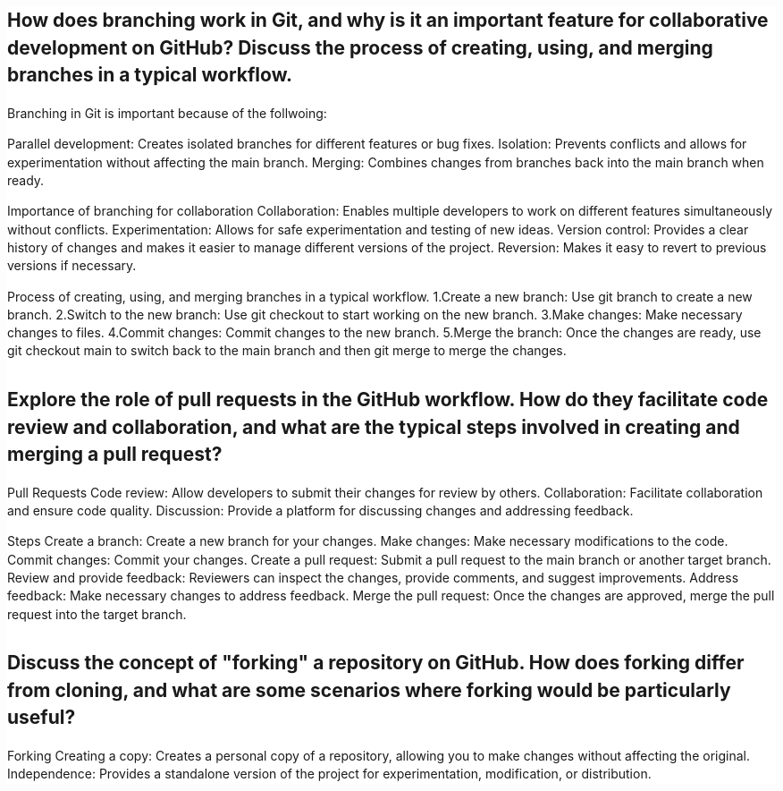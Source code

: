 ## How does branching work in Git, and why is it an important feature for collaborative development on GitHub? Discuss the process of creating, using, and merging branches in a typical workflow.
Branching in Git is important because of the follwoing:

Parallel development: Creates isolated branches for different features or bug fixes.
Isolation: Prevents conflicts and allows for experimentation without affecting the main branch.
Merging: Combines changes from branches back into the main branch when ready.

Importance of branching for collaboration
Collaboration: Enables multiple developers to work on different features simultaneously without conflicts.
Experimentation: Allows for safe experimentation and testing of new ideas.
Version control: Provides a clear history of changes and makes it easier to manage different versions of the project.
Reversion: Makes it easy to revert to previous versions if necessary.

Process of creating, using, and merging branches in a typical workflow.
1.Create a new branch: Use git branch <branch-name> to create a new branch.
2.Switch to the new branch: Use git checkout <branch-name> to start working on the new branch.
3.Make changes: Make necessary changes to files.
4.Commit changes: Commit changes to the new branch.
5.Merge the branch: Once the changes are ready, use git checkout main to switch back to the main branch and then git merge <branch-name> to merge the changes.

## Explore the role of pull requests in the GitHub workflow. How do they facilitate code review and collaboration, and what are the typical steps involved in creating and merging a pull request?
Pull Requests
Code review: Allow developers to submit their changes for review by others.
Collaboration: Facilitate collaboration and ensure code quality.
Discussion: Provide a platform for discussing changes and addressing feedback.

Steps
Create a branch: Create a new branch for your changes.
Make changes: Make necessary modifications to the code.
Commit changes: Commit your changes.
Create a pull request: Submit a pull request to the main branch or another target branch.
Review and provide feedback: Reviewers can inspect the changes, provide comments, and suggest improvements.
Address feedback: Make necessary changes to address feedback.
Merge the pull request: Once the changes are approved, merge the pull request into the target branch.

## Discuss the concept of "forking" a repository on GitHub. How does forking differ from cloning, and what are some scenarios where forking would be particularly useful?
Forking
Creating a copy: Creates a personal copy of a repository, allowing you to make changes without affecting the original.
Independence: Provides a standalone version of the project for experimentation, modification, or distribution.
